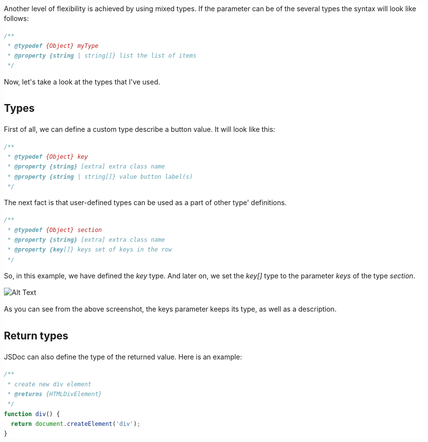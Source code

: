 
Another level of flexibility is achieved by using mixed types. If the parameter can be of the several types the syntax will look like follows:


```js
/**
 * @typedef {Object} myType
 * @property {string | string[]} list the list of items
 */
```


Now, let's take a look at the types that I've used.

## Types

First of all, we can define a custom type describe a button value. It will look like this:


```js
/**
 * @typedef {Object} key
 * @property {string} [extra] extra class name
 * @property {string | string[]} value button label(s)
 */
```


The next fact is that user-defined types can be used as a part of other type' definitions.


```js
/**
 * @typedef {Object} section
 * @property {string} [extra] extra class name
 * @property {key[]} keys set of keys in the row
 */
```


So, in this example, we have defined the *key* type. And later on, we set the *key[]* type to the parameter *keys* of the type *section*.

![Alt Text](https://thepracticaldev.s3.amazonaws.com/i/835n0ugovr4t807dv5sq.png 'The hint of the type of the object defined by JSDoc')

As you can see from the above screenshot, the keys parameter keeps its type, as well as a description.

## Return types

JSDoc can also define the type of the returned value. Here is an example:


```js
/**
 * create new div element
 * @returns {HTMLDivElement}
 */
function div() {
  return document.createElement('div');
}
```
